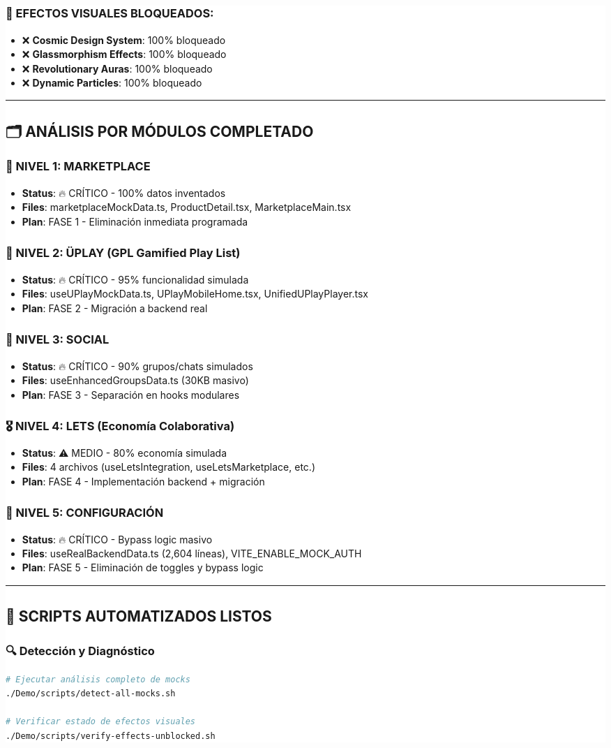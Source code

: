 ### **🚫 EFECTOS VISUALES BLOQUEADOS:**

- ❌ **Cosmic Design System**: 100% bloqueado
- ❌ **Glassmorphism Effects**: 100% bloqueado  
- ❌ **Revolutionary Auras**: 100% bloqueado
- ❌ **Dynamic Particles**: 100% bloqueado

---

## 🗂️ **ANÁLISIS POR MÓDULOS COMPLETADO**

### **🥇 NIVEL 1: MARKETPLACE** 
- **Status**: 🔥 CRÍTICO - 100% datos inventados
- **Files**: marketplaceMockData.ts, ProductDetail.tsx, MarketplaceMain.tsx
- **Plan**: FASE 1 - Eliminación inmediata programada

### **🥈 NIVEL 2: ÜPLAY (GPL Gamified Play List)**
- **Status**: 🔥 CRÍTICO - 95% funcionalidad simulada  
- **Files**: useUPlayMockData.ts, UPlayMobileHome.tsx, UnifiedUPlayPlayer.tsx
- **Plan**: FASE 2 - Migración a backend real

### **🥉 NIVEL 3: SOCIAL**
- **Status**: 🔥 CRÍTICO - 90% grupos/chats simulados
- **Files**: useEnhancedGroupsData.ts (30KB masivo)
- **Plan**: FASE 3 - Separación en hooks modulares

### **🎖️ NIVEL 4: LETS (Economía Colaborativa)**
- **Status**: ⚠️ MEDIO - 80% economía simulada
- **Files**: 4 archivos (useLetsIntegration, useLetsMarketplace, etc.)
- **Plan**: FASE 4 - Implementación backend + migración

### **🏅 NIVEL 5: CONFIGURACIÓN**
- **Status**: 🔥 CRÍTICO - Bypass logic masivo
- **Files**: useRealBackendData.ts (2,604 líneas), VITE_ENABLE_MOCK_AUTH
- **Plan**: FASE 5 - Eliminación de toggles y bypass logic

---

## 🚀 **SCRIPTS AUTOMATIZADOS LISTOS**

### **🔍 Detección y Diagnóstico**
```bash
# Ejecutar análisis completo de mocks
./Demo/scripts/detect-all-mocks.sh

# Verificar estado de efectos visuales
./Demo/scripts/verify-effects-unblocked.sh
```

